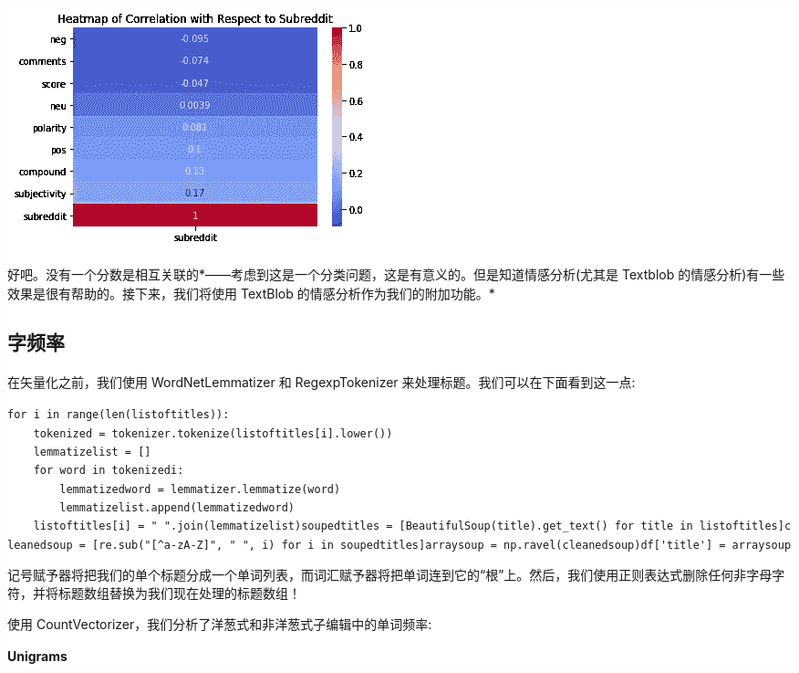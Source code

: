 ![](img/4757b3eaa2c2d50e3eb5d8a2021ae39b.png)

好吧。没有一个分数是相互关联的*——考虑到这是一个分类问题，这是有意义的。但是知道情感分析(尤其是 Textblob 的情感分析)有一些效果是很有帮助的。接下来，我们将使用 TextBlob 的情感分析作为我们的附加功能。*

## 字频率

在矢量化之前，我们使用 WordNetLemmatizer 和 RegexpTokenizer 来处理标题。我们可以在下面看到这一点:

```
for i in range(len(listoftitles)):
    tokenized = tokenizer.tokenize(listoftitles[i].lower())
    lemmatizelist = []
    for word in tokenizedi:
        lemmatizedword = lemmatizer.lemmatize(word)
        lemmatizelist.append(lemmatizedword)
    listoftitles[i] = " ".join(lemmatizelist)soupedtitles = [BeautifulSoup(title).get_text() for title in listoftitles]cleanedsoup = [re.sub("[^a-zA-Z]", " ", i) for i in soupedtitles]arraysoup = np.ravel(cleanedsoup)df['title'] = arraysoup
```

记号赋予器将把我们的单个标题分成一个单词列表，而词汇赋予器将把单词连到它的“根”上。然后，我们使用正则表达式删除任何非字母字符，并将标题数组替换为我们现在处理的标题数组！

使用 CountVectorizer，我们分析了洋葱式和非洋葱式子编辑中的单词频率:

**Unigrams**
